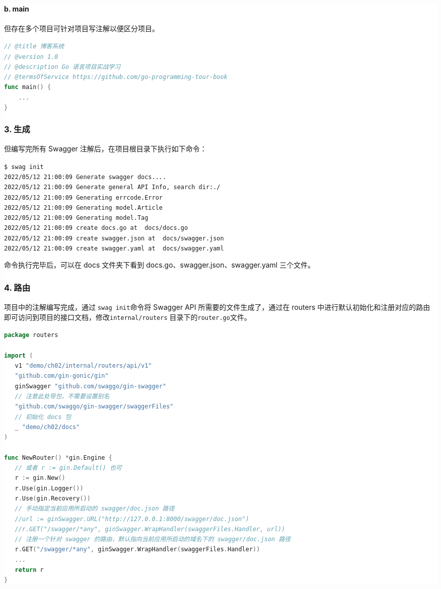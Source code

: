 #### b. main

但存在多个项目可针对项目写注解以便区分项目。

```go
// @title 博客系统
// @version 1.0
// @description Go 语言项目实战学习
// @termsOfService https://github.com/go-programming-tour-book
func main() {
    ...
}
```

### 3. 生成

但编写完所有 Swagger 注解后，在项目根目录下执行如下命令：

```bash
$ swag init
2022/05/12 21:00:09 Generate swagger docs....
2022/05/12 21:00:09 Generate general API Info, search dir:./
2022/05/12 21:00:09 Generating errcode.Error
2022/05/12 21:00:09 Generating model.Article
2022/05/12 21:00:09 Generating model.Tag
2022/05/12 21:00:09 create docs.go at  docs/docs.go
2022/05/12 21:00:09 create swagger.json at  docs/swagger.json
2022/05/12 21:00:09 create swagger.yaml at  docs/swagger.yaml
```

命令执行完毕后，可以在 docs 文件夹下看到 docs.go、swagger.json、swagger.yaml 三个文件。

### 4. 路由

项目中的注解编写完成，通过 `swag init`命令将 Swagger API 所需要的文件生成了，通过在 routers 中进行默认初始化和注册对应的路由即可访问到项目的接口文档，修改`internal/routers` 目录下的`router.go`文件。

```go
package routers

import (
   v1 "demo/ch02/internal/routers/api/v1"
   "github.com/gin-gonic/gin"
   ginSwagger "github.com/swaggo/gin-swagger"
   // 注意此处导包，不需要设置别名
   "github.com/swaggo/gin-swagger/swaggerFiles"
   // 初始化 docs 包
   _ "demo/ch02/docs"
)

func NewRouter() *gin.Engine {
   // 或者 r := gin.Default() 也可
   r := gin.New()
   r.Use(gin.Logger())
   r.Use(gin.Recovery())
   // 手动指定当前应用所启动的 swagger/doc.json 路径
   //url := ginSwagger.URL("http://127.0.0.1:8000/swagger/doc.json")
   //r.GET("/swagger/*any", ginSwagger.WrapHandler(swaggerFiles.Handler, url))
   // 注册一个针对 swagger 的路由，默认指向当前应用所启动的域名下的 swagger/doc.json 路径
   r.GET("/swagger/*any", ginSwagger.WrapHandler(swaggerFiles.Handler))
   ...
   return r
}
```
